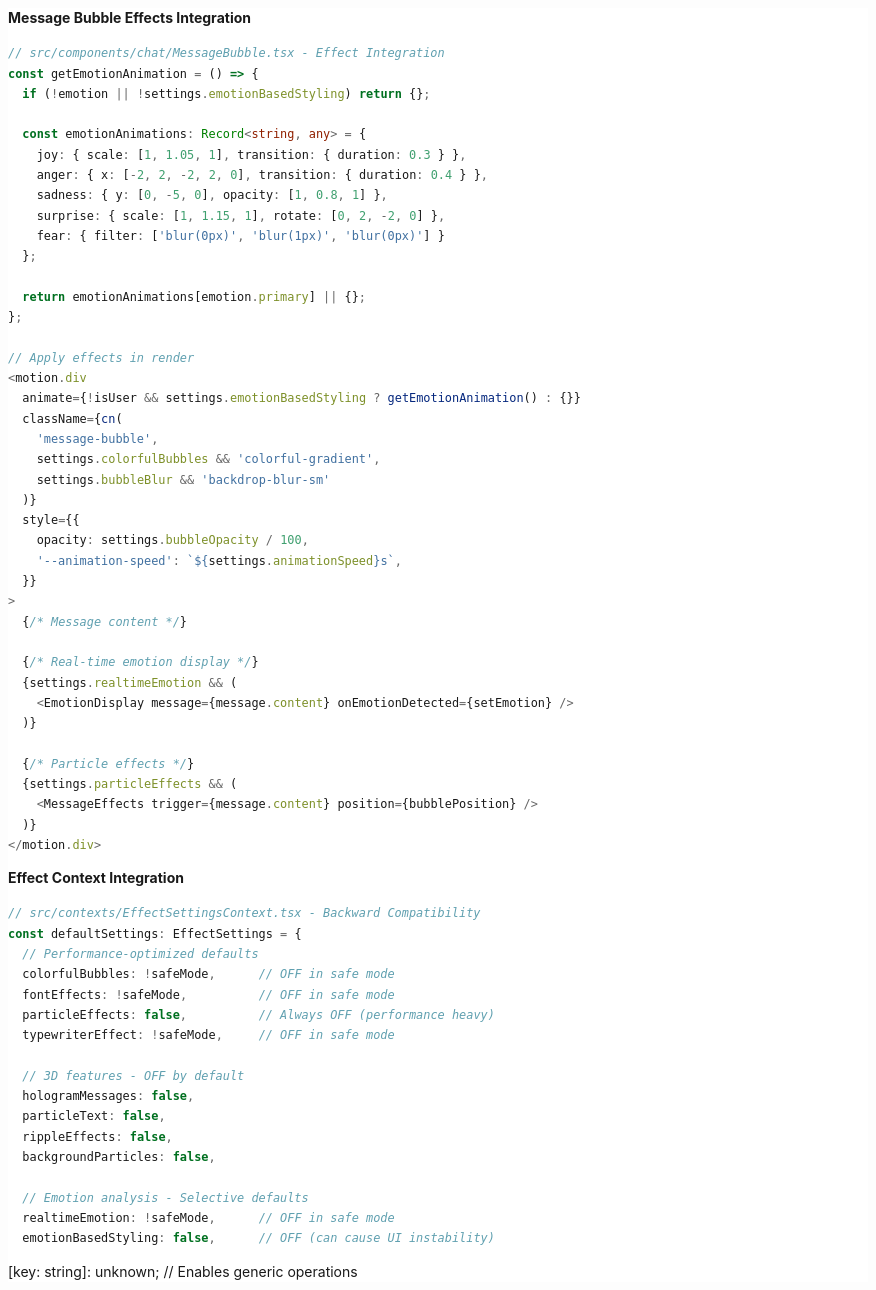 **Message Bubble Effects Integration**

```typescript
// src/components/chat/MessageBubble.tsx - Effect Integration
const getEmotionAnimation = () => {
  if (!emotion || !settings.emotionBasedStyling) return {};
  
  const emotionAnimations: Record<string, any> = {
    joy: { scale: [1, 1.05, 1], transition: { duration: 0.3 } },
    anger: { x: [-2, 2, -2, 2, 0], transition: { duration: 0.4 } },
    sadness: { y: [0, -5, 0], opacity: [1, 0.8, 1] },
    surprise: { scale: [1, 1.15, 1], rotate: [0, 2, -2, 0] },
    fear: { filter: ['blur(0px)', 'blur(1px)', 'blur(0px)'] }
  };
  
  return emotionAnimations[emotion.primary] || {};
};

// Apply effects in render
<motion.div
  animate={!isUser && settings.emotionBasedStyling ? getEmotionAnimation() : {}}
  className={cn(
    'message-bubble',
    settings.colorfulBubbles && 'colorful-gradient',
    settings.bubbleBlur && 'backdrop-blur-sm'
  )}
  style={{
    opacity: settings.bubbleOpacity / 100,
    '--animation-speed': `${settings.animationSpeed}s`,
  }}
>
  {/* Message content */}
  
  {/* Real-time emotion display */}
  {settings.realtimeEmotion && (
    <EmotionDisplay message={message.content} onEmotionDetected={setEmotion} />
  )}
  
  {/* Particle effects */}
  {settings.particleEffects && (
    <MessageEffects trigger={message.content} position={bubblePosition} />
  )}
</motion.div>
```

**Effect Context Integration**

```typescript
// src/contexts/EffectSettingsContext.tsx - Backward Compatibility
const defaultSettings: EffectSettings = {
  // Performance-optimized defaults
  colorfulBubbles: !safeMode,      // OFF in safe mode
  fontEffects: !safeMode,          // OFF in safe mode
  particleEffects: false,          // Always OFF (performance heavy)
  typewriterEffect: !safeMode,     // OFF in safe mode
  
  // 3D features - OFF by default
  hologramMessages: false,
  particleText: false,
  rippleEffects: false,
  backgroundParticles: false,
  
  // Emotion analysis - Selective defaults
  realtimeEmotion: !safeMode,      // OFF in safe mode
  emotionBasedStyling: false,      // OFF (can cause UI instability)
```

  [key: string]: unknown; // Enables generic operations